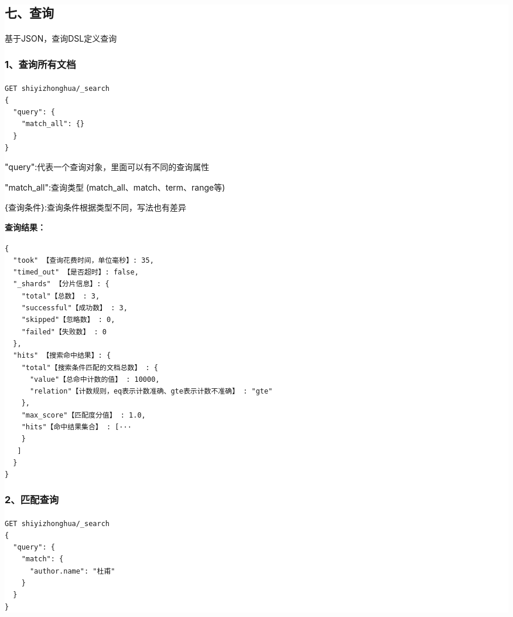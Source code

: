 ## 七、查询

基于JSON，查询DSL定义查询

### 1、查询所有文档

```http
GET shiyizhonghua/_search
{
  "query": {
    "match_all": {}
  }
}
```

"query":代表一个查询对象，里面可以有不同的查询属性

"match_all":查询类型 (match_all、match、term、range等)

{查询条件}:查询条件根据类型不同，写法也有差异

**查询结果：**

```http
{
  "took" 【查询花费时间，单位毫秒】: 35,
  "timed_out" 【是否超时】: false,
  "_shards" 【分片信息】: {
    "total"【总数】 : 3,
    "successful"【成功数】 : 3,
    "skipped"【忽略数】 : 0,
    "failed"【失败数】 : 0
  },
  "hits" 【搜索命中结果】: {
    "total"【搜索条件匹配的文档总数】 : {
      "value"【总命中计数的值】 : 10000,
      "relation"【计数规则，eq表示计数准确、gte表示计数不准确】 : "gte"
    },
    "max_score"【匹配度分值】 : 1.0,
    "hits"【命中结果集合】 : [···
    }
   ]
  }
}   
```

### 2、匹配查询

```http
GET shiyizhonghua/_search
{
  "query": {
    "match": {
      "author.name": "杜甫"
    }
  }
}
```
